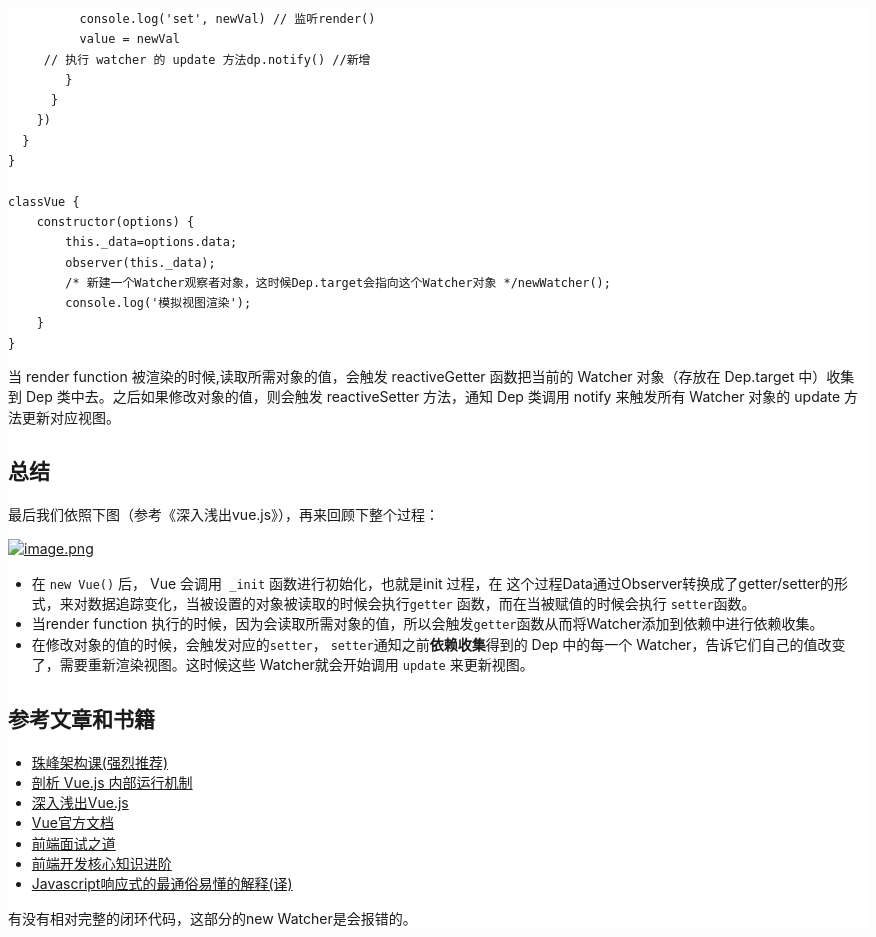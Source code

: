               console.log('set', newVal) // 监听render()
              value = newVal
         // 执行 watcher 的 update 方法dp.notify() //新增
            }
          }
        })
      }
    }
    
    classVue {
        constructor(options) {
            this._data=options.data;
            observer(this._data);
            /* 新建一个Watcher观察者对象，这时候Dep.target会指向这个Watcher对象 */newWatcher();
            console.log('模拟视图渲染');
        }
    }

当 render function 被渲染的时候,读取所需对象的值，会触发 reactiveGetter 函数把当前的 Watcher 对象（存放在 Dep.target 中）收集到 Dep 类中去。之后如果修改对象的值，则会触发 reactiveSetter 方法，通知 Dep 类调用 notify 来触发所有 Watcher 对象的 update 方法更新对应视图。

## 总结

最后我们依照下图（参考《深入浅出vue.js》），再来回顾下整个过程：

[![image.png](https://camo.githubusercontent.com/efc93be5ccbe1c70924f8542a1e87c2b6c740000/68747470733a2f2f75706c6f61642d696d616765732e6a69616e7368752e696f2f75706c6f61645f696d616765732f333137343730312d323535626365643738316164363036372e706e673f696d6167654d6f6772322f6175746f2d6f7269656e742f7374726970253743696d61676556696577322f322f772f31323430)](https://camo.githubusercontent.com/efc93be5ccbe1c70924f8542a1e87c2b6c740000/68747470733a2f2f75706c6f61642d696d616765732e6a69616e7368752e696f2f75706c6f61645f696d616765732f333137343730312d323535626365643738316164363036372e706e673f696d6167654d6f6772322f6175746f2d6f7269656e742f7374726970253743696d61676556696577322f322f772f31323430)

- 在 `new Vue()` 后， Vue 会调用` _init` 函数进行初始化，也就是init 过程，在 这个过程Data通过Observer转换成了getter/setter的形式，来对数据追踪变化，当被设置的对象被读取的时候会执行`getter` 函数，而在当被赋值的时候会执行 `setter`函数。
- 当render function 执行的时候，因为会读取所需对象的值，所以会触发`getter`函数从而将Watcher添加到依赖中进行依赖收集。
- 在修改对象的值的时候，会触发对应的`setter`， `setter`通知之前**依赖收集**得到的 Dep 中的每一个 Watcher，告诉它们自己的值改变了，需要重新渲染视图。这时候这些 Watcher就会开始调用 `update` 来更新视图。

## 参考文章和书籍

- [珠峰架构课(强烈推荐)](http://www.zhufengpeixun.cn/main/course/index.html)
- [剖析 Vue.js 内部运行机制](https://juejin.im/book/5a36661851882538e2259c0f)
- [深入浅出Vue.js](https://book.douban.com/subject/32581281/)
- [Vue官方文档](https://cn.vuejs.org/v2/guide/reactivity.html)
- [前端面试之道](https://juejin.im/book/5bdc715fe51d454e755f75ef)
- [前端开发核心知识进阶](https://gitbook.cn/gitchat/column/5c91c813968b1d64b1e08fde/topic/5cbbef7cbbbba80861a35c23)
- [Javascript响应式的最通俗易懂的解释(译)](https://www.alonehero.com/2018/08/22/javascript%E5%93%8D%E5%BA%94%E5%BC%8F%E7%9A%84%E6%9C%80%E9%80%9A%E4%BF%97%E6%98%93%E6%87%82%E7%9A%84%E8%A7%A3%E9%87%8A%E8%AF%91/)

有没有相对完整的闭环代码，这部分的new Watcher是会报错的。
